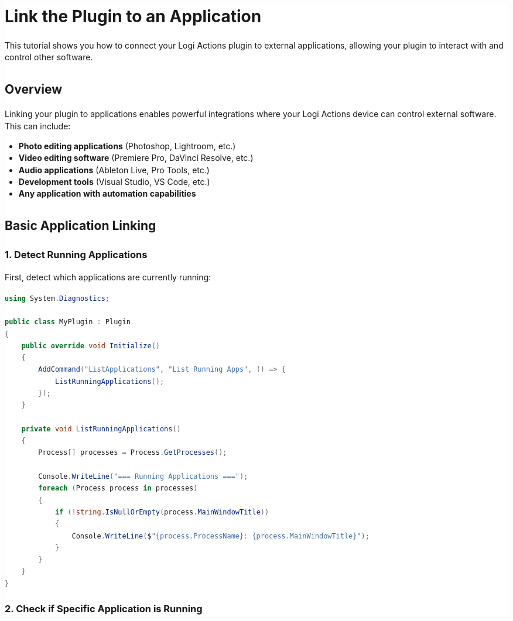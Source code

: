 # Link the Plugin to an Application

This tutorial shows you how to connect your Logi Actions plugin to external applications, allowing your plugin to interact with and control other software.

## Overview

Linking your plugin to applications enables powerful integrations where your Logi Actions device can control external software. This can include:

* **Photo editing applications** (Photoshop, Lightroom, etc.)
* **Video editing software** (Premiere Pro, DaVinci Resolve, etc.)
* **Audio applications** (Ableton Live, Pro Tools, etc.)
* **Development tools** (Visual Studio, VS Code, etc.)
* **Any application with automation capabilities**

## Basic Application Linking

### 1. Detect Running Applications

First, detect which applications are currently running:

```csharp
using System.Diagnostics;

public class MyPlugin : Plugin
{
    public override void Initialize()
    {
        AddCommand("ListApplications", "List Running Apps", () => {
            ListRunningApplications();
        });
    }
    
    private void ListRunningApplications()
    {
        Process[] processes = Process.GetProcesses();
        
        Console.WriteLine("=== Running Applications ===");
        foreach (Process process in processes)
        {
            if (!string.IsNullOrEmpty(process.MainWindowTitle))
            {
                Console.WriteLine($"{process.ProcessName}: {process.MainWindowTitle}");
            }
        }
    }
}
```

### 2. Check if Specific Application is Running
